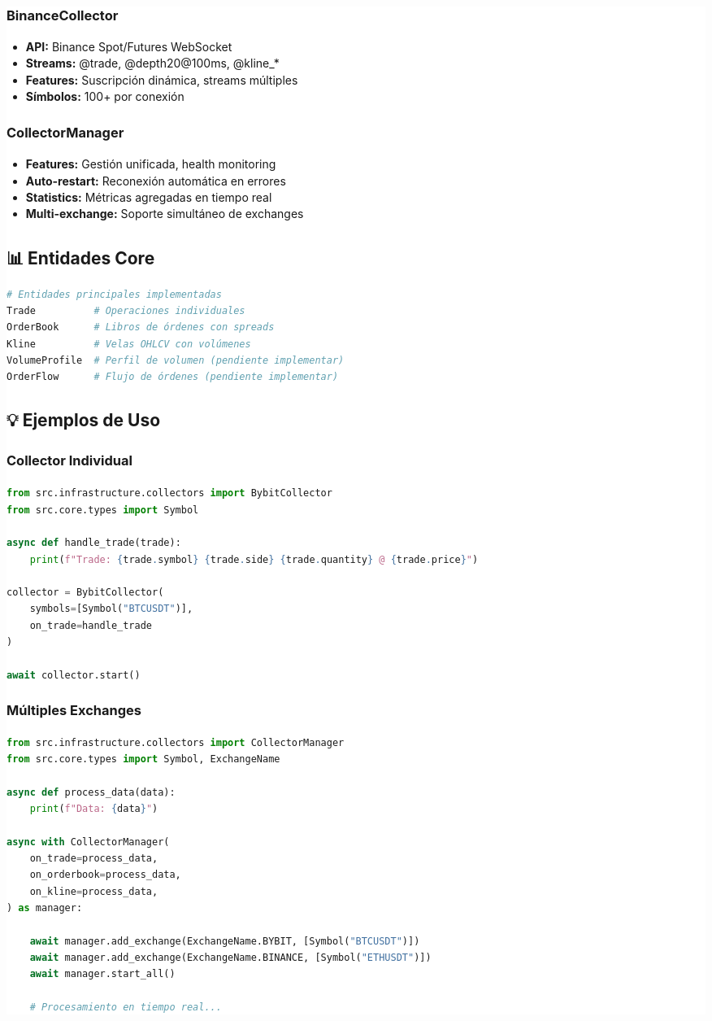 ### BinanceCollector  
- **API:** Binance Spot/Futures WebSocket
- **Streams:** @trade, @depth20@100ms, @kline_*
- **Features:** Suscripción dinámica, streams múltiples
- **Símbolos:** 100+ por conexión

### CollectorManager
- **Features:** Gestión unificada, health monitoring
- **Auto-restart:** Reconexión automática en errores
- **Statistics:** Métricas agregadas en tiempo real
- **Multi-exchange:** Soporte simultáneo de exchanges

## 📊 Entidades Core

```python
# Entidades principales implementadas
Trade          # Operaciones individuales
OrderBook      # Libros de órdenes con spreads
Kline          # Velas OHLCV con volúmenes
VolumeProfile  # Perfil de volumen (pendiente implementar)
OrderFlow      # Flujo de órdenes (pendiente implementar)
```

## 💡 Ejemplos de Uso

### Collector Individual

```python
from src.infrastructure.collectors import BybitCollector
from src.core.types import Symbol

async def handle_trade(trade):
    print(f"Trade: {trade.symbol} {trade.side} {trade.quantity} @ {trade.price}")

collector = BybitCollector(
    symbols=[Symbol("BTCUSDT")],
    on_trade=handle_trade
)

await collector.start()
```

### Múltiples Exchanges

```python
from src.infrastructure.collectors import CollectorManager
from src.core.types import Symbol, ExchangeName

async def process_data(data):
    print(f"Data: {data}")

async with CollectorManager(
    on_trade=process_data,
    on_orderbook=process_data,
    on_kline=process_data,
) as manager:
    
    await manager.add_exchange(ExchangeName.BYBIT, [Symbol("BTCUSDT")])
    await manager.add_exchange(ExchangeName.BINANCE, [Symbol("ETHUSDT")])
    await manager.start_all()
    
    # Procesamiento en tiempo real...
```
